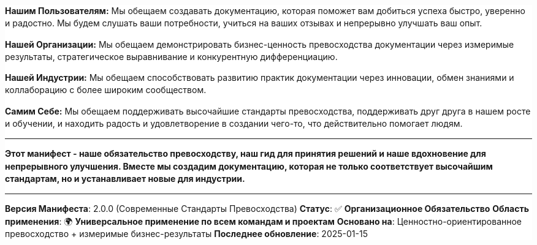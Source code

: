 **Нашим Пользователям:**
Мы обещаем создавать документацию, которая поможет вам добиться успеха быстро, уверенно и радостно. Мы будем слушать ваши потребности, учиться на ваших отзывах и непрерывно улучшать ваш опыт.

**Нашей Организации:**
Мы обещаем демонстрировать бизнес-ценность превосходства документации через измеримые результаты, стратегическое выравнивание и конкурентную дифференциацию.

**Нашей Индустрии:**
Мы обещаем способствовать развитию практик документации через инновации, обмен знаниями и коллаборацию с более широким сообществом.

**Самим Себе:**
Мы обещаем поддерживать высочайшие стандарты превосходства, поддерживать друг друга в нашем росте и обучении, и находить радость и удовлетворение в создании чего-то, что действительно помогает людям.

---

**Этот манифест - наше обязательство превосходству, наш гид для принятия решений и наше вдохновение для непрерывного улучшения. Вместе мы создадим документацию, которая не только соответствует высочайшим стандартам, но и устанавливает новые для индустрии.**

---

**Версия Манифеста**: 2.0.0 (Современные Стандарты Превосходства)
**Статус**: ✅ **Организационное Обязательство**
**Область применения**: 🌍 **Универсальное применение по всем командам и проектам**
**Основано на**: Ценностно-ориентированное превосходство + измеримые бизнес-результаты
**Последнее обновление**: 2025-01-15

